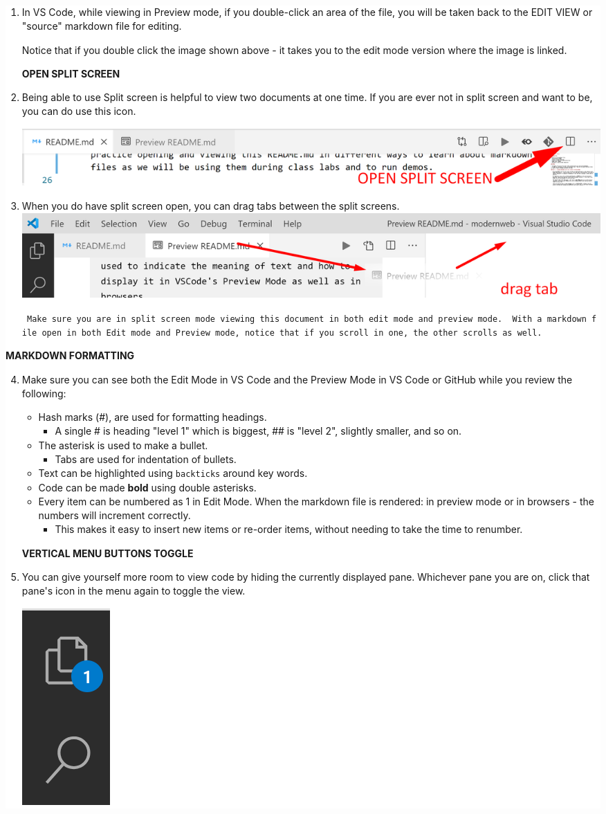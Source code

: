 1. In VS Code, while viewing in Preview mode, if you double-click an area of the file, you will be taken back to the EDIT VIEW or "source" markdown file for editing.

    Notice that if you double click the  image shown above - it takes you to the edit mode version where the image is linked.
   
    **OPEN SPLIT SCREEN**

2. Being able to use Split screen is helpful to view two documents at one time. If you are ever not in split screen and want to be, you can do use this icon. 
   
    ![Open In Preview Mode to see image](screenshots/open-split-screen.png)

3. When you do have split screen open, you can drag tabs between the split screens.
    ![Open In Preview Mode to see image](screenshots/dragtabs.png)

        Make sure you are in split screen mode viewing this document in both edit mode and preview mode.  With a markdown file open in both Edit mode and Preview mode, notice that if you scroll in one, the other scrolls as well.
   
  **MARKDOWN FORMATTING**

4. Make sure you can see both the Edit Mode in VS Code and the Preview Mode in VS Code or GitHub while you review the following:

    * Hash marks (#), are used for formatting headings.
        * A single # is heading "level 1" which is biggest, ## is "level 2", slightly smaller, and so on.
    * The asterisk is used to make a bullet.
        * Tabs are used for indentation of bullets.
    * Text can be highlighted using `backticks` around key words.
    * Code can be made **bold** using double asterisks.
    * Every item can be numbered as 1 in Edit Mode. When the markdown file is rendered: in preview mode or in browsers - the numbers will increment correctly.
        * This makes it easy to insert new items or re-order items, without needing to take the time to renumber.

    **VERTICAL MENU BUTTONS TOGGLE**

2. You can give yourself more room to view code by hiding the currently displayed pane. Whichever pane you are on, click that pane's icon in the menu again to toggle the view.  

    ![Open In Preview Mode to see image](screenshots/vertical-pane.png)
